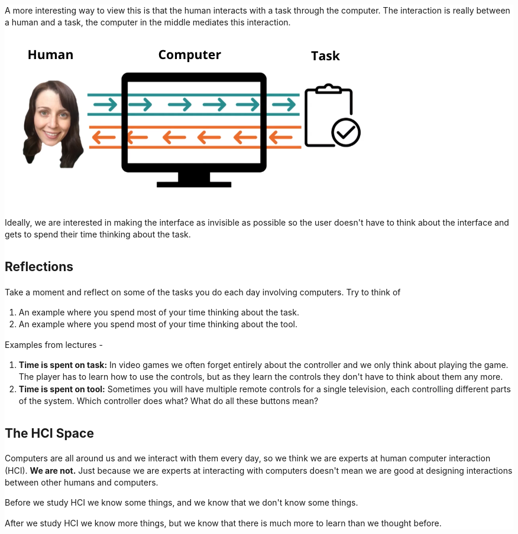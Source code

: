 A more interesting way to view this is that the human interacts with a task through the computer. The interaction is really between a human and a task, the computer in the middle mediates this interaction.

![A human interacting with a task using a computer](../images/human-computer-task.png)

Ideally, we are interested in making the interface as invisible as possible so the user doesn't have to think about the interface and gets to spend their time thinking about the task.

## Reflections

Take a moment and reflect on some of the tasks you do each day involving computers. Try to think of

1. An example where you spend most of your time thinking about the task.
2. An example where you spend most of your time thinking about the tool.

Examples from lectures -

1. **Time is spent on task:** In video games we often forget entirely about the controller and we only think about playing the game. The player has to learn how to use the controls, but as they learn the controls they don't have to think about them any more.
2. **Time is spent on tool:** Sometimes you will have multiple remote controls for a single television, each controlling different parts of the system. Which controller does what? What do all these buttons mean?

## The HCI Space

Computers are all around us and we interact with them every day, so we think we are experts at human computer interaction (HCI). **We are not.** Just because we are experts at interacting with computers doesn't mean we are good at designing interactions between other humans and computers.

Before we study HCI we know some things, and we know that we don't know some things.

After we study HCI we know more things, but we know that there is much more to learn than we thought before.
